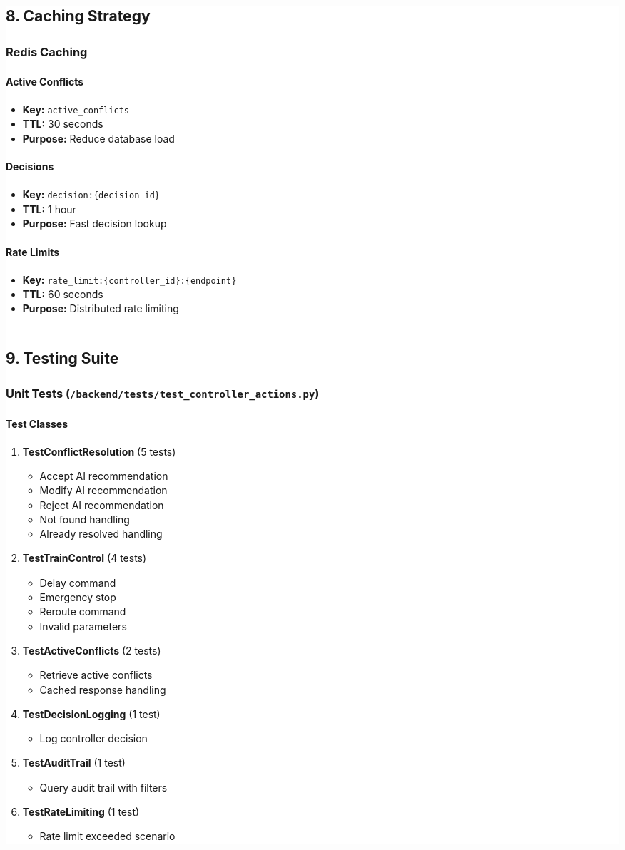 
## 8. **Caching Strategy**

### Redis Caching

#### Active Conflicts
- **Key:** `active_conflicts`
- **TTL:** 30 seconds
- **Purpose:** Reduce database load

#### Decisions
- **Key:** `decision:{decision_id}`
- **TTL:** 1 hour
- **Purpose:** Fast decision lookup

#### Rate Limits
- **Key:** `rate_limit:{controller_id}:{endpoint}`
- **TTL:** 60 seconds
- **Purpose:** Distributed rate limiting

---

## 9. **Testing Suite**

### Unit Tests (`/backend/tests/test_controller_actions.py`)

#### Test Classes
1. **TestConflictResolution** (5 tests)
   - Accept AI recommendation
   - Modify AI recommendation
   - Reject AI recommendation
   - Not found handling
   - Already resolved handling

2. **TestTrainControl** (4 tests)
   - Delay command
   - Emergency stop
   - Reroute command
   - Invalid parameters

3. **TestActiveConflicts** (2 tests)
   - Retrieve active conflicts
   - Cached response handling

4. **TestDecisionLogging** (1 test)
   - Log controller decision

5. **TestAuditTrail** (1 test)
   - Query audit trail with filters

6. **TestRateLimiting** (1 test)
   - Rate limit exceeded scenario

